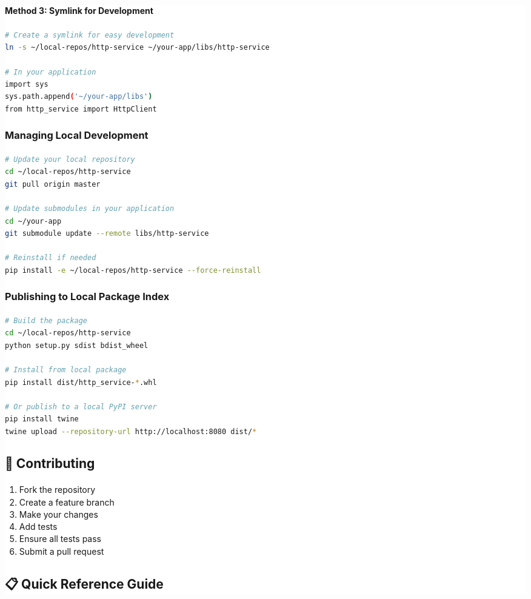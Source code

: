 #### Method 3: Symlink for Development

```bash
# Create a symlink for easy development
ln -s ~/local-repos/http-service ~/your-app/libs/http-service

# In your application
import sys
sys.path.append('~/your-app/libs')
from http_service import HttpClient
```

### Managing Local Development

```bash
# Update your local repository
cd ~/local-repos/http-service
git pull origin master

# Update submodules in your application
cd ~/your-app
git submodule update --remote libs/http-service

# Reinstall if needed
pip install -e ~/local-repos/http-service --force-reinstall
```

### Publishing to Local Package Index

```bash
# Build the package
cd ~/local-repos/http-service
python setup.py sdist bdist_wheel

# Install from local package
pip install dist/http_service-*.whl

# Or publish to a local PyPI server
pip install twine
twine upload --repository-url http://localhost:8080 dist/*
```

## 🤝 Contributing

1. Fork the repository
2. Create a feature branch
3. Make your changes
4. Add tests
5. Ensure all tests pass
6. Submit a pull request

## 📋 Quick Reference Guide
